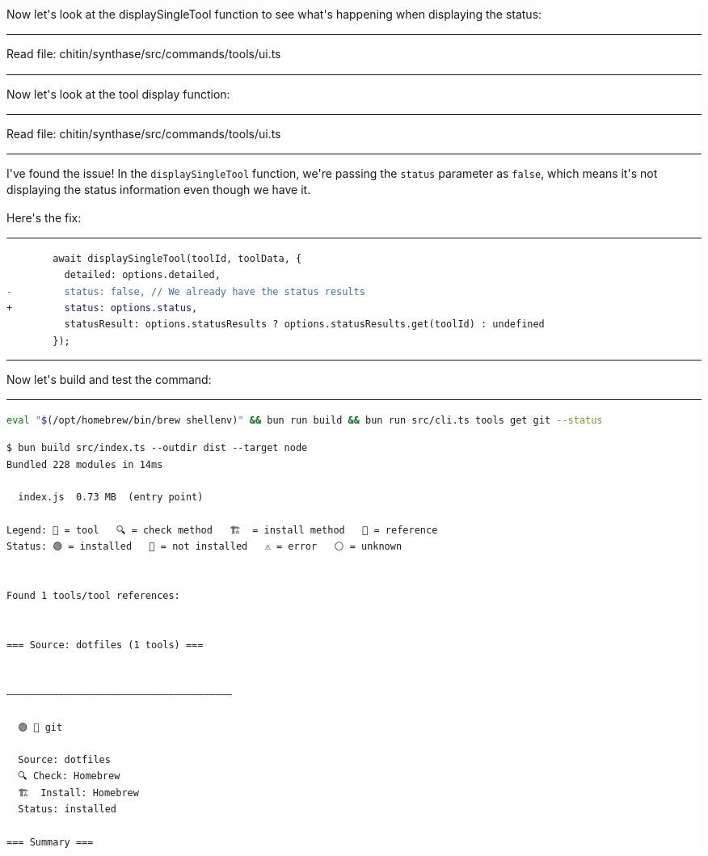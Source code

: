 Now let's look at the displaySingleTool function to see what's happening when displaying the status:

---

Read file: chitin/synthase/src/commands/tools/ui.ts

---

Now let's look at the tool display function:

---

Read file: chitin/synthase/src/commands/tools/ui.ts

---

I've found the issue! In the `displaySingleTool` function, we're passing the `status` parameter as `false`, which means it's not displaying the status information even though we have it.

Here's the fix:

---

```diff
        await displaySingleTool(toolId, toolData, {
          detailed: options.detailed,
-         status: false, // We already have the status results
+         status: options.status,
          statusResult: options.statusResults ? options.statusResults.get(toolId) : undefined
        });
```

---

Now let's build and test the command:

---

```bash
eval "$(/opt/homebrew/bin/brew shellenv)" && bun run build && bun run src/cli.ts tools get git --status
```

```
$ bun build src/index.ts --outdir dist --target node
Bundled 228 modules in 14ms

  index.js  0.73 MB  (entry point)

Legend: 🔧 = tool   🔍 = check method   🏗️  = install method   🔗 = reference
Status: 🟢 = installed   🔴 = not installed   ⚠️ = error   ⚪ = unknown


Found 1 tools/tool references:


=== Source: dotfiles (1 tools) ===


―――――――――――――――――――――――――――――――――――――――

  🟢 🔧 git

  Source: dotfiles
  🔍 Check: Homebrew
  🏗️  Install: Homebrew
  Status: installed

=== Summary ===
```